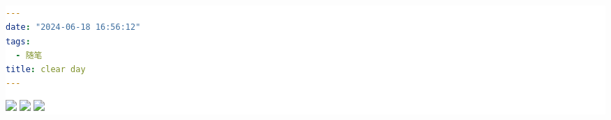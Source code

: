 ```yaml
---
date: "2024-06-18 16:56:12"
tags:
  - 随笔
title: clear day
---
```


<img src='/life/1.jpg' width='100%'>
<img src='/life/2.jpg' width='100%'>
<img src='/life/3.jpg' width='100%'>
